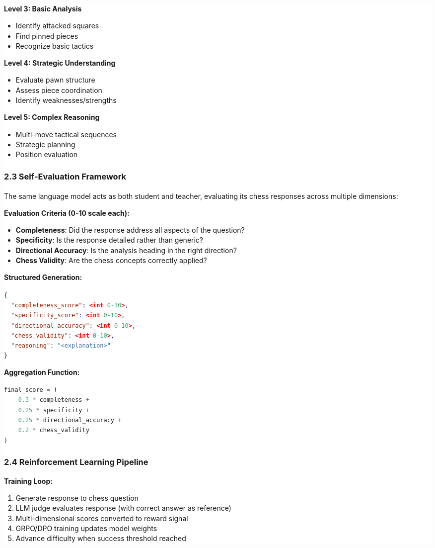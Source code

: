 **Level 3: Basic Analysis**
- Identify attacked squares
- Find pinned pieces
- Recognize basic tactics

**Level 4: Strategic Understanding**
- Evaluate pawn structure
- Assess piece coordination
- Identify weaknesses/strengths

**Level 5: Complex Reasoning**
- Multi-move tactical sequences
- Strategic planning
- Position evaluation

### 2.3 Self-Evaluation Framework

The same language model acts as both student and teacher, evaluating its chess responses across multiple dimensions:

**Evaluation Criteria (0-10 scale each):**
- **Completeness**: Did the response address all aspects of the question?
- **Specificity**: Is the response detailed rather than generic?
- **Directional Accuracy**: Is the analysis heading in the right direction?
- **Chess Validity**: Are the chess concepts correctly applied?

**Structured Generation:**
```json
{
  "completeness_score": <int 0-10>,
  "specificity_score": <int 0-10>, 
  "directional_accuracy": <int 0-10>,
  "chess_validity": <int 0-10>,
  "reasoning": "<explanation>"
}
```

**Aggregation Function:**
```python
final_score = (
    0.3 * completeness + 
    0.25 * specificity + 
    0.25 * directional_accuracy + 
    0.2 * chess_validity
)
```

### 2.4 Reinforcement Learning Pipeline

**Training Loop:**
1. Generate response to chess question
2. LLM judge evaluates response (with correct answer as reference)
3. Multi-dimensional scores converted to reward signal
4. GRPO/DPO training updates model weights
5. Advance difficulty when success threshold reached
